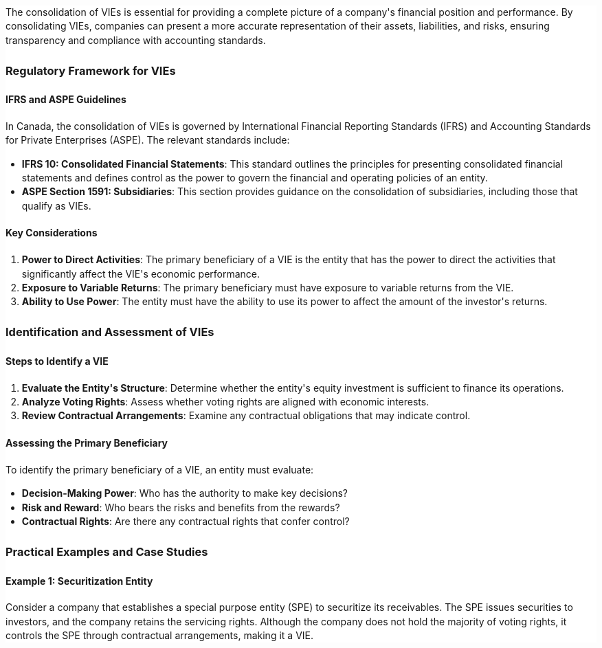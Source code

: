 The consolidation of VIEs is essential for providing a complete picture of a company's financial position and performance. By consolidating VIEs, companies can present a more accurate representation of their assets, liabilities, and risks, ensuring transparency and compliance with accounting standards.

### Regulatory Framework for VIEs

#### IFRS and ASPE Guidelines

In Canada, the consolidation of VIEs is governed by International Financial Reporting Standards (IFRS) and Accounting Standards for Private Enterprises (ASPE). The relevant standards include:

- **IFRS 10: Consolidated Financial Statements**: This standard outlines the principles for presenting consolidated financial statements and defines control as the power to govern the financial and operating policies of an entity.
- **ASPE Section 1591: Subsidiaries**: This section provides guidance on the consolidation of subsidiaries, including those that qualify as VIEs.

#### Key Considerations

1. **Power to Direct Activities**: The primary beneficiary of a VIE is the entity that has the power to direct the activities that significantly affect the VIE's economic performance.
2. **Exposure to Variable Returns**: The primary beneficiary must have exposure to variable returns from the VIE.
3. **Ability to Use Power**: The entity must have the ability to use its power to affect the amount of the investor's returns.

### Identification and Assessment of VIEs

#### Steps to Identify a VIE

1. **Evaluate the Entity's Structure**: Determine whether the entity's equity investment is sufficient to finance its operations.
2. **Analyze Voting Rights**: Assess whether voting rights are aligned with economic interests.
3. **Review Contractual Arrangements**: Examine any contractual obligations that may indicate control.

#### Assessing the Primary Beneficiary

To identify the primary beneficiary of a VIE, an entity must evaluate:

- **Decision-Making Power**: Who has the authority to make key decisions?
- **Risk and Reward**: Who bears the risks and benefits from the rewards?
- **Contractual Rights**: Are there any contractual rights that confer control?

### Practical Examples and Case Studies

#### Example 1: Securitization Entity

Consider a company that establishes a special purpose entity (SPE) to securitize its receivables. The SPE issues securities to investors, and the company retains the servicing rights. Although the company does not hold the majority of voting rights, it controls the SPE through contractual arrangements, making it a VIE.
